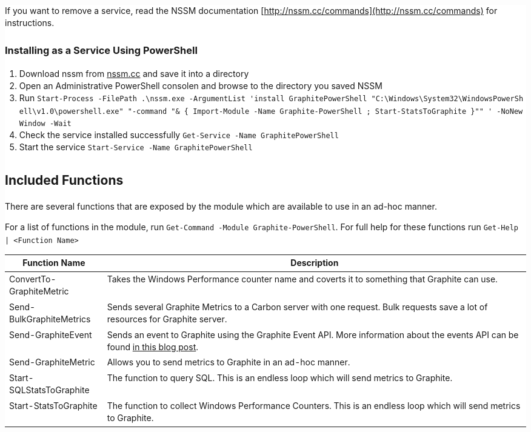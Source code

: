 If you want to remove a service, read the NSSM documentation [http://nssm.cc/commands](http://nssm.cc/commands) for instructions.

### Installing as a Service Using PowerShell
1. Download nssm from [nssm.cc](http://nssm.cc) and save it into a directory
2. Open an Administrative PowerShell consolen and browse to the directory you saved NSSM
3. Run `Start-Process -FilePath .\nssm.exe -ArgumentList 'install GraphitePowerShell "C:\Windows\System32\WindowsPowerShell\v1.0\powershell.exe" "-command "& { Import-Module -Name Graphite-PowerShell ; Start-StatsToGraphite }"" ' -NoNewWindow -Wait`
4. Check the service installed successfully `Get-Service -Name GraphitePowerShell`
5. Start the service `Start-Service -Name GraphitePowerShell`

## <a name="functions">Included Functions</a>

There are several functions that are exposed by the module which are available to use in an ad-hoc manner.

For a list of functions in the module, run `Get-Command -Module Graphite-PowerShell`. For full help for these functions run `Get-Help | <Function Name>`

Function Name | Description
--- | ---
ConvertTo-GraphiteMetric | Takes the Windows Performance counter name and coverts it to something that Graphite can use.
Send-BulkGraphiteMetrics | Sends several Graphite Metrics to a Carbon server with one request. Bulk requests save a lot of resources for Graphite server.
Send-GraphiteEvent | Sends an event to Graphite using the Graphite Event API. More information about the events API can be found [in this blog post](http://obfuscurity.com/2014/01/Graphite-Tip-A-Better-Way-to-Store-Events).
Send-GraphiteMetric | Allows you to send metrics to Graphite in an ad-hoc manner.
Start-SQLStatsToGraphite | The function to query SQL. This is an endless loop which will send metrics to Graphite.
Start-StatsToGraphite | The function to collect Windows Performance Counters. This is an endless loop which will send metrics to Graphite.
